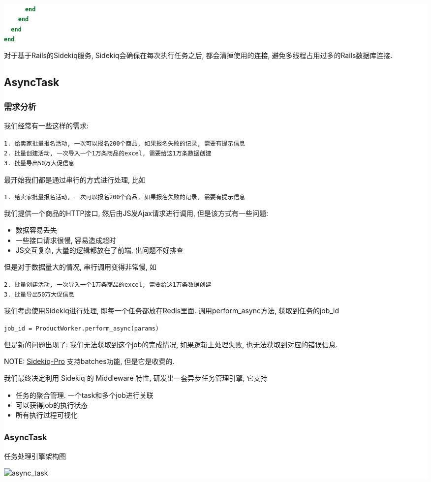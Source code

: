 ```ruby
      end
    end
  end
end
```

对于基于Rails的Sidekiq服务, Sidekiq会确保在每次执行任务之后, 都会清掉使用的连接, 避免多线程占用过多的Rails数据库连接.

AsyncTask
---------
### 需求分析
我们经常有一些这样的需求:

```
1. 给卖家批量报名活动, 一次可以报名200个商品, 如果报名失败的记录, 需要有提示信息
2. 批量创建活动, 一次导入一个1万条商品的excel, 需要给这1万条数据创建
3. 批量导出50万大促信息
```

最开始我们都是通过串行的方式进行处理, 比如

```
1. 给卖家批量报名活动, 一次可以报名200个商品, 如果报名失败的记录, 需要有提示信息
```

我们提供一个商品的HTTP接口, 然后由JS发Ajax请求进行调用, 但是该方式有一些问题:

- 数据容易丢失
- 一些接口请求很慢, 容易造成超时
- JS交互复杂, 大量的逻辑都放在了前端, 出问题不好排查

但是对于数据量大的情况, 串行调用变得非常慢, 如

```
2. 批量创建活动, 一次导入一个1万条商品的excel, 需要给这1万条数据创建
3. 批量导出50万大促信息
```

我们考虑使用Sidekiq进行处理, 即每一个任务都放在Redis里面. 调用perform_async方法, 获取到任务的job_id

```
job_id = ProductWorker.perform_async(params)
```

但是新的问题出现了: 我们无法获取到这个job的完成情况, 如果逻辑上处理失败, 也无法获取到对应的错误信息.

NOTE: [Sidekiq-Pro](https://sidekiq.org/products/pro.html) 支持batches功能, 但是它是收费的.

我们最终决定利用 Sidekiq 的 Middleware 特性, 研发出一套异步任务管理引擎, 它支持

- 任务的聚合管理. 一个task和多个job进行关联
- 可以获得job的执行状态
- 所有执行过程可视化

### AsyncTask
任务处理引擎架构图

![async_task](https://cdn.rawgit.com/dengqinghua/roses/master/assets/images/async_task.png)
